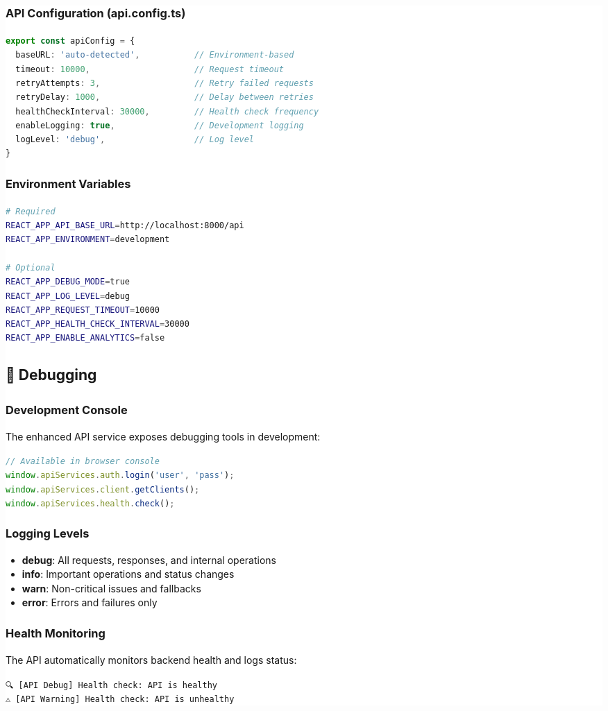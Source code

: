 ### API Configuration (api.config.ts)
```typescript
export const apiConfig = {
  baseURL: 'auto-detected',           // Environment-based
  timeout: 10000,                     // Request timeout
  retryAttempts: 3,                   // Retry failed requests
  retryDelay: 1000,                   // Delay between retries
  healthCheckInterval: 30000,         // Health check frequency
  enableLogging: true,                // Development logging
  logLevel: 'debug',                  // Log level
}
```

### Environment Variables
```bash
# Required
REACT_APP_API_BASE_URL=http://localhost:8000/api
REACT_APP_ENVIRONMENT=development

# Optional
REACT_APP_DEBUG_MODE=true
REACT_APP_LOG_LEVEL=debug
REACT_APP_REQUEST_TIMEOUT=10000
REACT_APP_HEALTH_CHECK_INTERVAL=30000
REACT_APP_ENABLE_ANALYTICS=false
```

## 🐛 Debugging

### Development Console
The enhanced API service exposes debugging tools in development:

```javascript
// Available in browser console
window.apiServices.auth.login('user', 'pass');
window.apiServices.client.getClients();
window.apiServices.health.check();
```

### Logging Levels
- **debug**: All requests, responses, and internal operations
- **info**: Important operations and status changes
- **warn**: Non-critical issues and fallbacks
- **error**: Errors and failures only

### Health Monitoring
The API automatically monitors backend health and logs status:
```
🔍 [API Debug] Health check: API is healthy
⚠️ [API Warning] Health check: API is unhealthy
```

